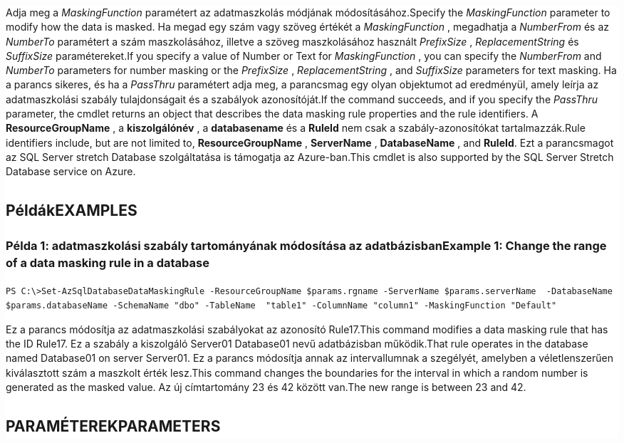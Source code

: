 <span data-ttu-id="38e32-109">Adja meg a *MaskingFunction* paramétert az adatmaszkolás módjának módosításához.</span><span class="sxs-lookup"><span data-stu-id="38e32-109">Specify the *MaskingFunction* parameter to modify how the data is masked.</span></span>
<span data-ttu-id="38e32-110">Ha megad egy szám vagy szöveg értékét a *MaskingFunction* , megadhatja a *NumberFrom* és az *NumberTo* paramétert a szám maszkolásához, illetve a szöveg maszkolásához használt *PrefixSize* , *ReplacementString* és *SuffixSize* paramétereket.</span><span class="sxs-lookup"><span data-stu-id="38e32-110">If you specify a value of Number or Text for *MaskingFunction* , you can specify the *NumberFrom* and *NumberTo* parameters for number masking or the *PrefixSize* , *ReplacementString* , and *SuffixSize* parameters for text masking.</span></span>
<span data-ttu-id="38e32-111">Ha a parancs sikeres, és ha a *PassThru* paramétert adja meg, a parancsmag egy olyan objektumot ad eredményül, amely leírja az adatmaszkolási szabály tulajdonságait és a szabályok azonosítóját.</span><span class="sxs-lookup"><span data-stu-id="38e32-111">If the command succeeds, and if you specify the *PassThru* parameter, the cmdlet returns an object that describes the data masking rule properties and the rule identifiers.</span></span>
<span data-ttu-id="38e32-112">A **ResourceGroupName** , a **kiszolgálónév** , a **databasename** és a **RuleId** nem csak a szabály-azonosítókat tartalmazzák.</span><span class="sxs-lookup"><span data-stu-id="38e32-112">Rule identifiers include, but are not limited to, **ResourceGroupName** , **ServerName** , **DatabaseName** , and **RuleId**.</span></span>
<span data-ttu-id="38e32-113">Ezt a parancsmagot az SQL Server stretch Database szolgáltatása is támogatja az Azure-ban.</span><span class="sxs-lookup"><span data-stu-id="38e32-113">This cmdlet is also supported by the SQL Server Stretch Database service on Azure.</span></span>

## <span data-ttu-id="38e32-114">Példák</span><span class="sxs-lookup"><span data-stu-id="38e32-114">EXAMPLES</span></span>

### <span data-ttu-id="38e32-115">Példa 1: adatmaszkolási szabály tartományának módosítása az adatbázisban</span><span class="sxs-lookup"><span data-stu-id="38e32-115">Example 1: Change the range of a data masking rule in a database</span></span>
```
PS C:\>Set-AzSqlDatabaseDataMaskingRule -ResourceGroupName $params.rgname -ServerName $params.serverName  -DatabaseName $params.databaseName -SchemaName "dbo" -TableName  "table1" -ColumnName "column1" -MaskingFunction "Default"
```

<span data-ttu-id="38e32-116">Ez a parancs módosítja az adatmaszkolási szabályokat az azonosító Rule17.</span><span class="sxs-lookup"><span data-stu-id="38e32-116">This command modifies a data masking rule that has the ID Rule17.</span></span>
<span data-ttu-id="38e32-117">Ez a szabály a kiszolgáló Server01 Database01 nevű adatbázisban működik.</span><span class="sxs-lookup"><span data-stu-id="38e32-117">That rule operates in the database named Database01 on server Server01.</span></span>
<span data-ttu-id="38e32-118">Ez a parancs módosítja annak az intervallumnak a szegélyét, amelyben a véletlenszerűen kiválasztott szám a maszkolt érték lesz.</span><span class="sxs-lookup"><span data-stu-id="38e32-118">This command changes the boundaries for the interval in which a random number is generated as the masked value.</span></span>
<span data-ttu-id="38e32-119">Az új címtartomány 23 és 42 között van.</span><span class="sxs-lookup"><span data-stu-id="38e32-119">The new range is between 23 and 42.</span></span>

## <span data-ttu-id="38e32-120">PARAMÉTEREK</span><span class="sxs-lookup"><span data-stu-id="38e32-120">PARAMETERS</span></span>
